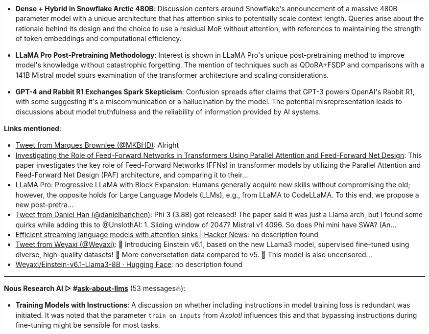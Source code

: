 - **Dense + Hybrid in Snowflake Arctic 480B**: Discussion centers around Snowflake's announcement of a massive 480B parameter model with a unique architecture that has attention sinks to potentially scale context length. Queries arise about the rationale behind its design and the choice to use a residual MoE without attention, with references to maintaining the strength of token embeddings and computational efficiency.

- **LLaMA Pro Post-Pretraining Methodology**: Interest is shown in LLaMA Pro's unique post-pretraining method to improve model's knowledge without catastrophic forgetting. The mention of techniques such as QDoRA+FSDP and comparisons with a 141B Mistral model spurs examination of the transformer architecture and scaling considerations.

- **GPT-4 and Rabbit R1 Exchanges Spark Skepticism**: Confusion spreads after claims that GPT-3 powers OpenAI's Rabbit R1, with some suggesting it's a miscommunication or a hallucination by the model. The potential misrepresentation leads to discussions about model truthfulness and the reliability of information provided by AI systems.
<div class="linksMentioned">

<strong>Links mentioned</strong>:

<ul>
<li>
<a href="https://x.com/MKBHD/status/1783157842607755642">Tweet from Marques Brownlee (@MKBHD)</a>: Alright</li><li><a href="https://arxiv.org/abs/2305.13297">Investigating the Role of Feed-Forward Networks in Transformers Using Parallel Attention and Feed-Forward Net Design</a>: This paper investigates the key role of Feed-Forward Networks (FFNs) in transformer models by utilizing the Parallel Attention and Feed-Forward Net Design (PAF) architecture, and comparing it to their...</li><li><a href="https://arxiv.org/abs/2401.02415">LLaMA Pro: Progressive LLaMA with Block Expansion</a>: Humans generally acquire new skills without compromising the old; however, the opposite holds for Large Language Models (LLMs), e.g., from LLaMA to CodeLLaMA. To this end, we propose a new post-pretra...</li><li><a href="https://x.com/danielhanchen/status/1782853167572832650">Tweet from Daniel Han (@danielhanchen)</a>: Phi 3 (3.8B) got released! The paper said it was just a Llama arch, but I found some quirks while adding this to @UnslothAI:  1. Sliding window of 2047? Mistral v1 4096. So does Phi mini have SWA? (An...</li><li><a href="https://news.ycombinator.com/item?id=37740932">Efficient streaming language models with attention sinks | Hacker News</a>: no description found</li><li><a href="https://fxtwitter.com/Weyaxi/status/1783050724659675627">Tweet from Weyaxi (@Weyaxi)</a>: 🦙 Introducing Einstein v6.1, based on the new LLama3 model, supervised fine-tuned using diverse, high-quality datasets!   💬 More conversetation data compared to v5.  🚀 This model is also uncensored...</li><li><a href="https://huggingface.co/Weyaxi/Einstein-v6.1-Llama3-8B">Weyaxi/Einstein-v6.1-Llama3-8B · Hugging Face</a>: no description found
</li>
</ul>

</div>
  

---


**Nous Research AI ▷ #[ask-about-llms](https://discord.com/channels/1053877538025386074/1154120232051408927/1232620737270124576)** (53 messages🔥): 

- **Training Models with Instructions**: A discussion on whether including instructions in model training loss is redundant was initiated. It was noted that the parameter `train_on_inputs` from *Axolotl* influences this and that bypassing instructions during fine-tuning might be sensible for most tasks.
